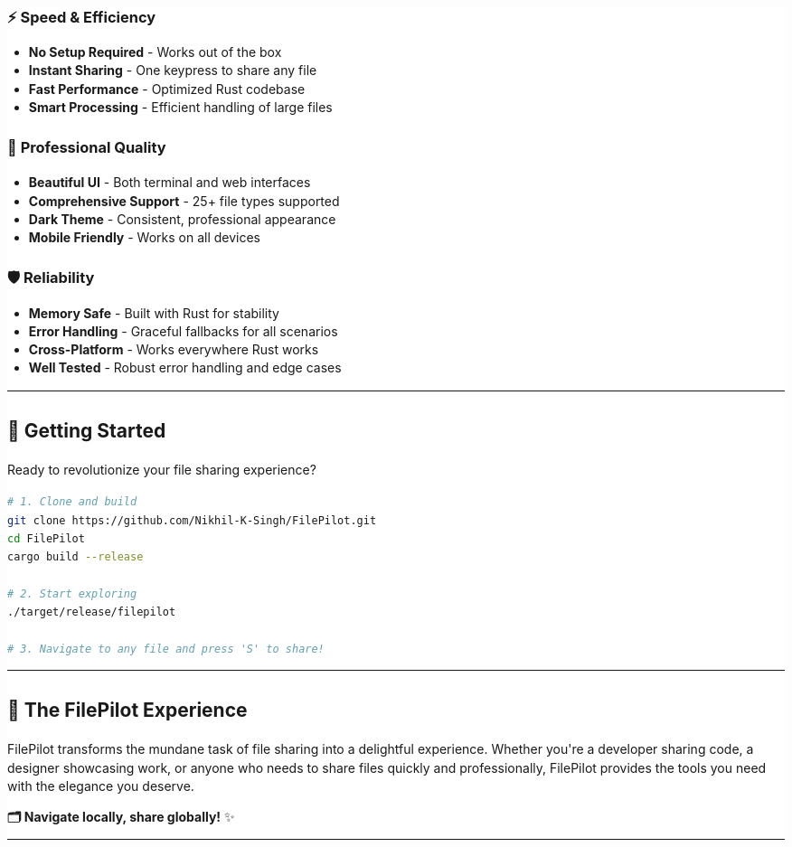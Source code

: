 ### ⚡ **Speed & Efficiency**
- **No Setup Required** - Works out of the box
- **Instant Sharing** - One keypress to share any file
- **Fast Performance** - Optimized Rust codebase
- **Smart Processing** - Efficient handling of large files

### 🎨 **Professional Quality**
- **Beautiful UI** - Both terminal and web interfaces
- **Comprehensive Support** - 25+ file types supported
- **Dark Theme** - Consistent, professional appearance
- **Mobile Friendly** - Works on all devices

### 🛡️ **Reliability**
- **Memory Safe** - Built with Rust for stability
- **Error Handling** - Graceful fallbacks for all scenarios
- **Cross-Platform** - Works everywhere Rust works
- **Well Tested** - Robust error handling and edge cases

---

## 🚀 **Getting Started**

Ready to revolutionize your file sharing experience?

```bash
# 1. Clone and build
git clone https://github.com/Nikhil-K-Singh/FilePilot.git
cd FilePilot
cargo build --release

# 2. Start exploring
./target/release/filepilot

# 3. Navigate to any file and press 'S' to share!
```

---

## 🎉 **The FilePilot Experience**

FilePilot transforms the mundane task of file sharing into a delightful experience. Whether you're a developer sharing code, a designer showcasing work, or anyone who needs to share files quickly and professionally, FilePilot provides the tools you need with the elegance you deserve.

**🗂️ Navigate locally, share globally!** ✨

---
